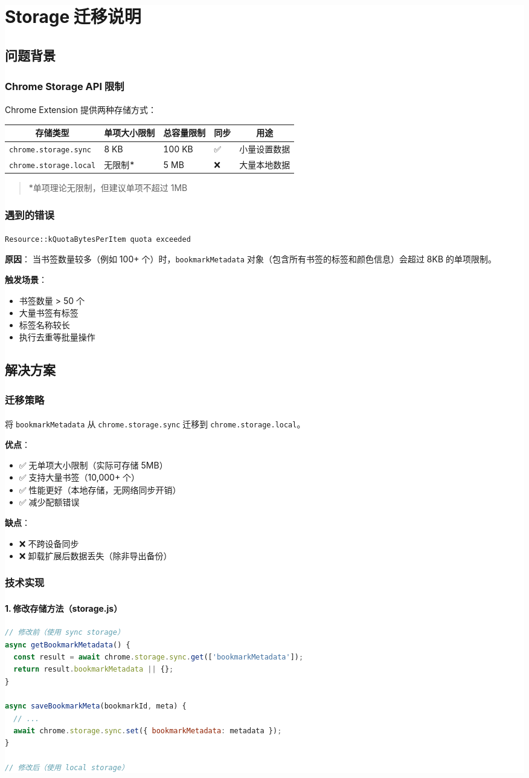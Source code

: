 # Storage 迁移说明

## 问题背景

### Chrome Storage API 限制

Chrome Extension 提供两种存储方式：

| 存储类型 | 单项大小限制 | 总容量限制 | 同步 | 用途 |
|---------|------------|-----------|------|------|
| `chrome.storage.sync` | 8 KB | 100 KB | ✅ | 小量设置数据 |
| `chrome.storage.local` | 无限制* | 5 MB | ❌ | 大量本地数据 |

> *单项理论无限制，但建议单项不超过 1MB

### 遇到的错误

```
Resource::kQuotaBytesPerItem quota exceeded
```

**原因**：
当书签数量较多（例如 100+ 个）时，`bookmarkMetadata` 对象（包含所有书签的标签和颜色信息）会超过 8KB 的单项限制。

**触发场景**：
- 书签数量 > 50 个
- 大量书签有标签
- 标签名称较长
- 执行去重等批量操作

## 解决方案

### 迁移策略

将 `bookmarkMetadata` 从 `chrome.storage.sync` 迁移到 `chrome.storage.local`。

**优点**：
- ✅ 无单项大小限制（实际可存储 5MB）
- ✅ 支持大量书签（10,000+ 个）
- ✅ 性能更好（本地存储，无网络同步开销）
- ✅ 减少配额错误

**缺点**：
- ❌ 不跨设备同步
- ❌ 卸载扩展后数据丢失（除非导出备份）

### 技术实现

#### 1. 修改存储方法（storage.js）

```javascript
// 修改前（使用 sync storage）
async getBookmarkMetadata() {
  const result = await chrome.storage.sync.get(['bookmarkMetadata']);
  return result.bookmarkMetadata || {};
}

async saveBookmarkMeta(bookmarkId, meta) {
  // ...
  await chrome.storage.sync.set({ bookmarkMetadata: metadata });
}

// 修改后（使用 local storage）
```